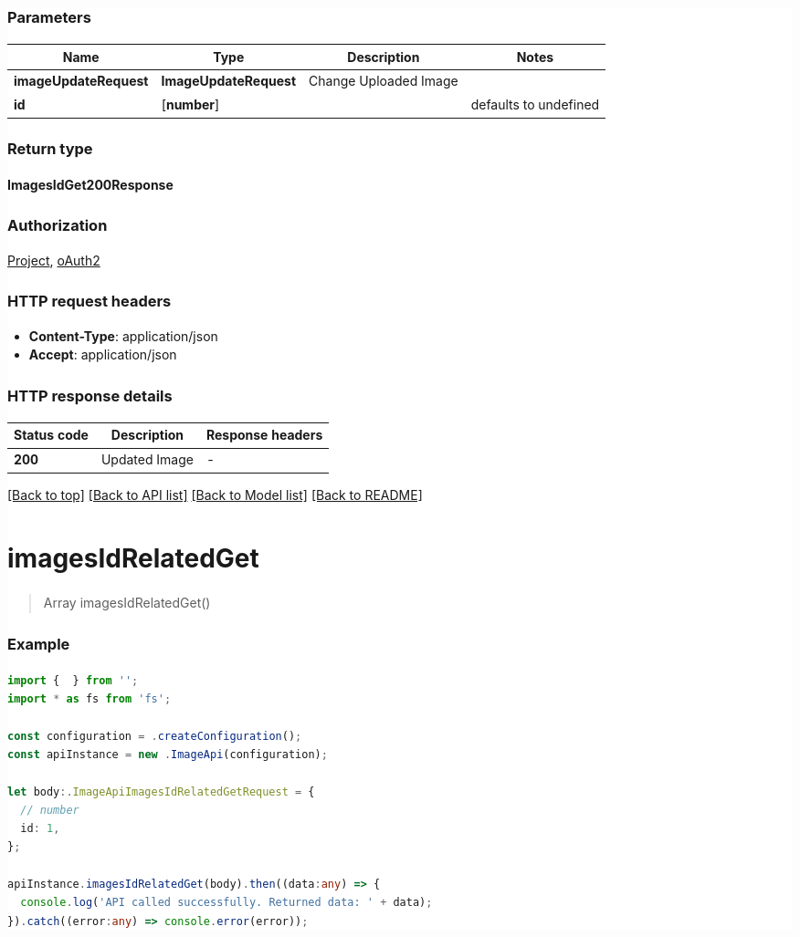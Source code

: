 
### Parameters

Name | Type | Description  | Notes
------------- | ------------- | ------------- | -------------
 **imageUpdateRequest** | **ImageUpdateRequest**| Change Uploaded Image |
 **id** | [**number**] |  | defaults to undefined


### Return type

**ImagesIdGet200Response**

### Authorization

[Project](README.md#Project), [oAuth2](README.md#oAuth2)

### HTTP request headers

 - **Content-Type**: application/json
 - **Accept**: application/json


### HTTP response details
| Status code | Description | Response headers |
|-------------|-------------|------------------|
**200** | Updated Image |  -  |

[[Back to top]](#) [[Back to API list]](README.md#documentation-for-api-endpoints) [[Back to Model list]](README.md#documentation-for-models) [[Back to README]](README.md)

# **imagesIdRelatedGet**
> Array<RelatedResponseInner> imagesIdRelatedGet()


### Example


```typescript
import {  } from '';
import * as fs from 'fs';

const configuration = .createConfiguration();
const apiInstance = new .ImageApi(configuration);

let body:.ImageApiImagesIdRelatedGetRequest = {
  // number
  id: 1,
};

apiInstance.imagesIdRelatedGet(body).then((data:any) => {
  console.log('API called successfully. Returned data: ' + data);
}).catch((error:any) => console.error(error));
```
